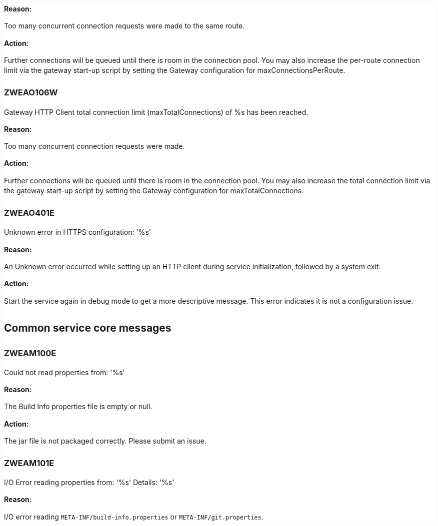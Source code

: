   **Reason:**

  Too many concurrent connection requests were made to the same route.

  **Action:**

  Further connections will be queued until there is room in the connection pool. You may also increase the per-route connection limit via the gateway start-up script by setting the Gateway configuration for maxConnectionsPerRoute.

### ZWEAO106W

  Gateway HTTP Client total connection limit (maxTotalConnections) of %s has been reached.

  **Reason:**

  Too many concurrent connection requests were made.

  **Action:**

  Further connections will be queued until there is room in the connection pool. You may also increase the total connection limit via the gateway start-up script by setting the Gateway configuration for maxTotalConnections.

### ZWEAO401E

  Unknown error in HTTPS configuration: '%s'

  **Reason:**

  An Unknown error occurred while setting up an HTTP client during service initialization, followed by a system exit.

  **Action:**

  Start the service again in debug mode to get a more descriptive message. This error indicates it is not a configuration issue.

## Common service core messages

### ZWEAM100E

  Could not read properties from: '%s'

  **Reason:**

  The Build Info properties file is empty or null.

  **Action:**

  The jar file is not packaged correctly. Please submit an issue.

### ZWEAM101E

  I/O Error reading properties from: '%s' Details: '%s'

  **Reason:**

  I/O error reading `META-INF/build-info.properties` or `META-INF/git.properties`.
